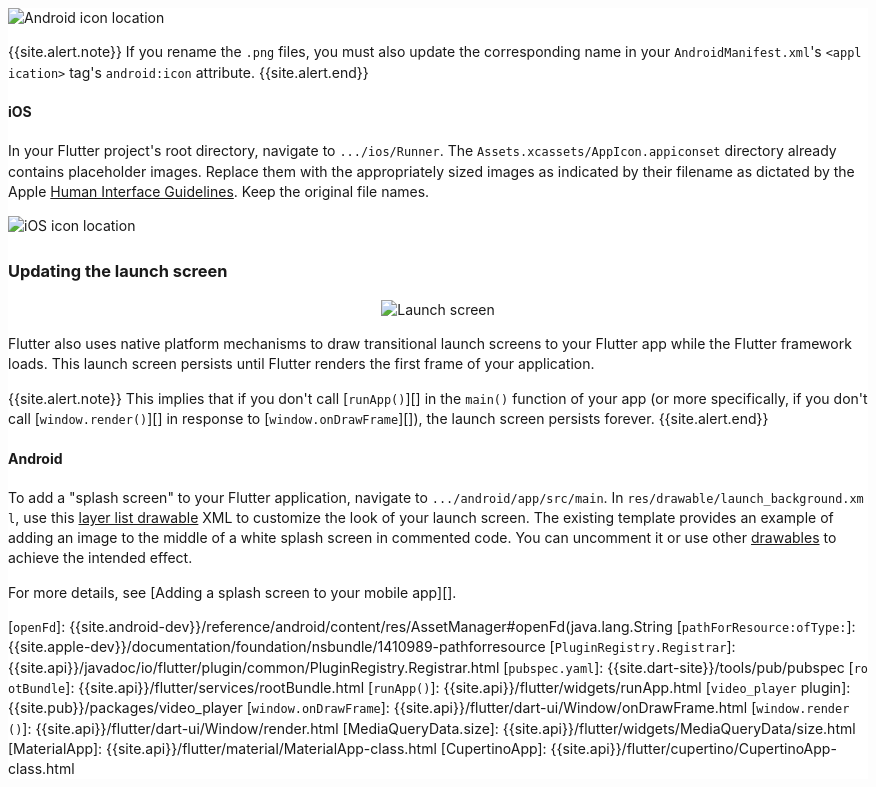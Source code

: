 ![Android icon location](/assets/images/docs/assets-and-images/android-icon-path.png)

{{site.alert.note}}
  If you rename the `.png` files, you must also update the
  corresponding name in your `AndroidManifest.xml`'s
  `<application>` tag's `android:icon` attribute.
{{site.alert.end}}

#### iOS

In your Flutter project's root directory,
navigate to `.../ios/Runner`. The
`Assets.xcassets/AppIcon.appiconset` directory already contains
placeholder images. Replace them with the appropriately
sized images as indicated by their filename as dictated by the
Apple [Human Interface Guidelines][].
Keep the original file names.

![iOS icon location](/assets/images/docs/assets-and-images/ios-icon-path.png)

### Updating the launch screen

<p align="center">
  <img src="/assets/images/docs/assets-and-images/launch-screen.png" alt="Launch screen" />
</p>

Flutter also uses native platform mechanisms to draw
transitional launch screens to your Flutter app while the
Flutter framework loads. This launch screen persists until
Flutter renders the first frame of your application.

{{site.alert.note}}
  This implies that if you don't call [`runApp()`][] in the
  `main()` function of your app (or more specifically,
  if you don't call [`window.render()`][] in response to
  [`window.onDrawFrame`][]),
  the launch screen persists forever.
{{site.alert.end}}

#### Android

To add a "splash screen" to your Flutter application,
navigate to `.../android/app/src/main`.
In `res/drawable/launch_background.xml`,
use this [layer list drawable][] XML to customize
the look of your launch screen. The existing template provides
an example of adding an image to the middle of a white splash
screen in commented code. You can uncomment it or use other
[drawables][] to achieve the intended effect.

For more details, see
[Adding a splash screen to your mobile app][].


[`AssetBundle`]: {{site.api}}/flutter/services/AssetBundle-class.html
[`AssetImage`]: {{site.api}}/flutter/painting/AssetImage-class.html
[`DefaultAssetBundle`]: {{site.api}}/flutter/widgets/DefaultAssetBundle-class.html
[`ImageCache`]: {{site.api}}/flutter/painting/ImageCache-class.html
[`ImageStream`]: {{site.api}}/flutter/painting/ImageStream-class.html
[Android Developer Guide]: {{site.android-dev}}/training/multiscreen/screendensities
[`AssetManager`]: {{site.android-dev}}/reference/android/content/res/AssetManager
[device pixel ratio]: {{site.api}}/flutter/dart-ui/FlutterView/devicePixelRatio.html
[Device pixel ratio]: {{site.api}}/flutter/dart-ui/FlutterView/devicePixelRatio.html
[drawables]: {{site.android-dev}}/guide/topics/resources/drawable-resource
[`FlutterPluginRegistrar`]: {{site.api}}/objcdoc/Protocols/FlutterPluginRegistrar.html
[`FlutterView`]: {{site.api}}/javadoc/io/flutter/view/FlutterView.html
[`FlutterViewController`]: {{site.api}}/objcdoc/Classes/FlutterViewController.html
[Human Interface Guidelines]: {{site.apple-dev}}/ios/human-interface-guidelines/graphics/app-icon
[`ios_platform_images`]: {{site.pub}}/packages/ios_platform_images
[layer list drawable]: {{site.android-dev}}/guide/topics/resources/drawable-resource#LayerList
[`mainBundle`]: {{site.apple-dev}}/documentation/foundation/nsbundle/1410786-mainbundle
[`openFd`]: {{site.android-dev}}/reference/android/content/res/AssetManager#openFd(java.lang.String
[`pathForResource:ofType:`]: {{site.apple-dev}}/documentation/foundation/nsbundle/1410989-pathforresource
[`PluginRegistry.Registrar`]: {{site.api}}/javadoc/io/flutter/plugin/common/PluginRegistry.Registrar.html
[`pubspec.yaml`]: {{site.dart-site}}/tools/pub/pubspec
[`rootBundle`]: {{site.api}}/flutter/services/rootBundle.html
[`runApp()`]: {{site.api}}/flutter/widgets/runApp.html
[`video_player` plugin]: {{site.pub}}/packages/video_player
[`window.onDrawFrame`]: {{site.api}}/flutter/dart-ui/Window/onDrawFrame.html
[`window.render()`]: {{site.api}}/flutter/dart-ui/Window/render.html
[MediaQueryData.size]: {{site.api}}/flutter/widgets/MediaQueryData/size.html
[MaterialApp]: {{site.api}}/flutter/material/MaterialApp-class.html
[CupertinoApp]: {{site.api}}/flutter/cupertino/CupertinoApp-class.html